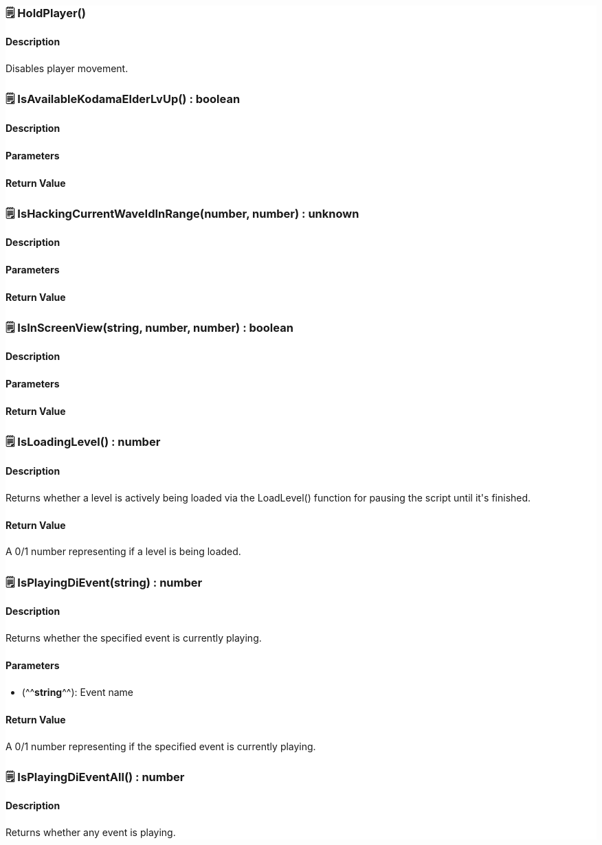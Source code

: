 ### 🗒️ HoldPlayer()
#### Description
Disables player movement.

### 🗒️ IsAvailableKodamaElderLvUp() : boolean
#### Description

#### Parameters

#### Return Value

### 🗒️ IsHackingCurrentWaveIdInRange(number, number) : unknown
#### Description

#### Parameters

#### Return Value

### 🗒️ IsInScreenView(string, number, number) : boolean
#### Description

#### Parameters

#### Return Value

### 🗒️ IsLoadingLevel() : number
#### Description
Returns whether a level is actively being loaded via the LoadLevel() function for pausing the script until it's finished.

#### Return Value
A 0/1 number representing if a level is being loaded.

### 🗒️ IsPlayingDiEvent(string) : number
#### Description
Returns whether the specified event is currently playing.

#### Parameters
- (^^**string**^^): Event name

#### Return Value
A 0/1 number representing if the specified event is currently playing.

### 🗒️ IsPlayingDiEventAll() : number
#### Description
Returns whether any event is playing.
